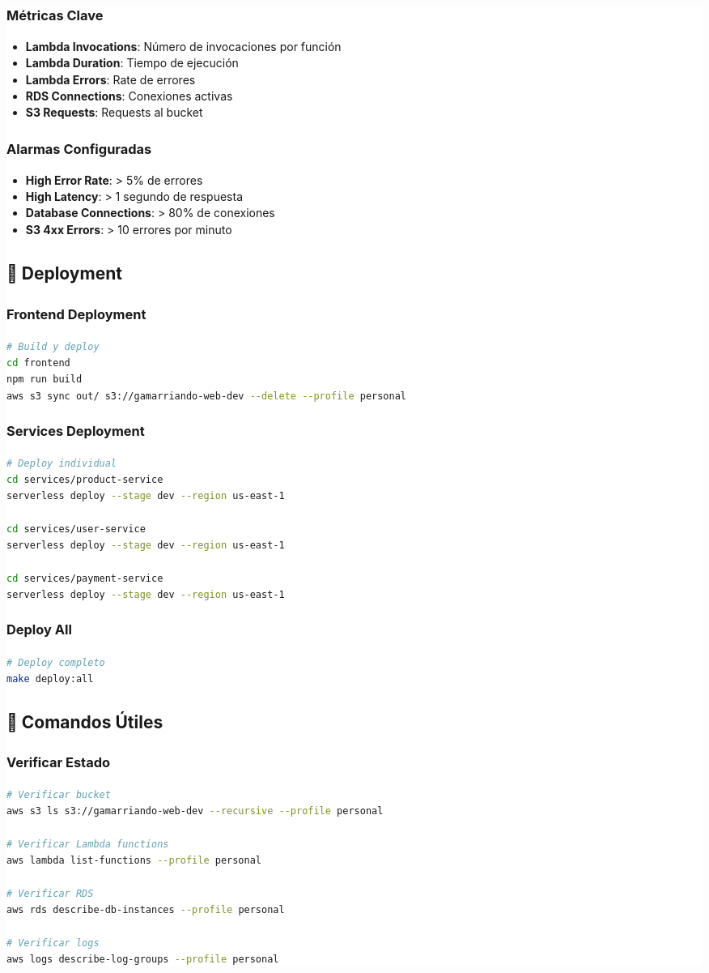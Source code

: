 ### **Métricas Clave**
- **Lambda Invocations**: Número de invocaciones por función
- **Lambda Duration**: Tiempo de ejecución
- **Lambda Errors**: Rate de errores
- **RDS Connections**: Conexiones activas
- **S3 Requests**: Requests al bucket

### **Alarmas Configuradas**
- **High Error Rate**: > 5% de errores
- **High Latency**: > 1 segundo de respuesta
- **Database Connections**: > 80% de conexiones
- **S3 4xx Errors**: > 10 errores por minuto

## 🚀 Deployment

### **Frontend Deployment**
```bash
# Build y deploy
cd frontend
npm run build
aws s3 sync out/ s3://gamarriando-web-dev --delete --profile personal
```

### **Services Deployment**
```bash
# Deploy individual
cd services/product-service
serverless deploy --stage dev --region us-east-1

cd services/user-service
serverless deploy --stage dev --region us-east-1

cd services/payment-service
serverless deploy --stage dev --region us-east-1
```

### **Deploy All**
```bash
# Deploy completo
make deploy:all
```

## 🔧 Comandos Útiles

### **Verificar Estado**
```bash
# Verificar bucket
aws s3 ls s3://gamarriando-web-dev --recursive --profile personal

# Verificar Lambda functions
aws lambda list-functions --profile personal

# Verificar RDS
aws rds describe-db-instances --profile personal

# Verificar logs
aws logs describe-log-groups --profile personal
```
